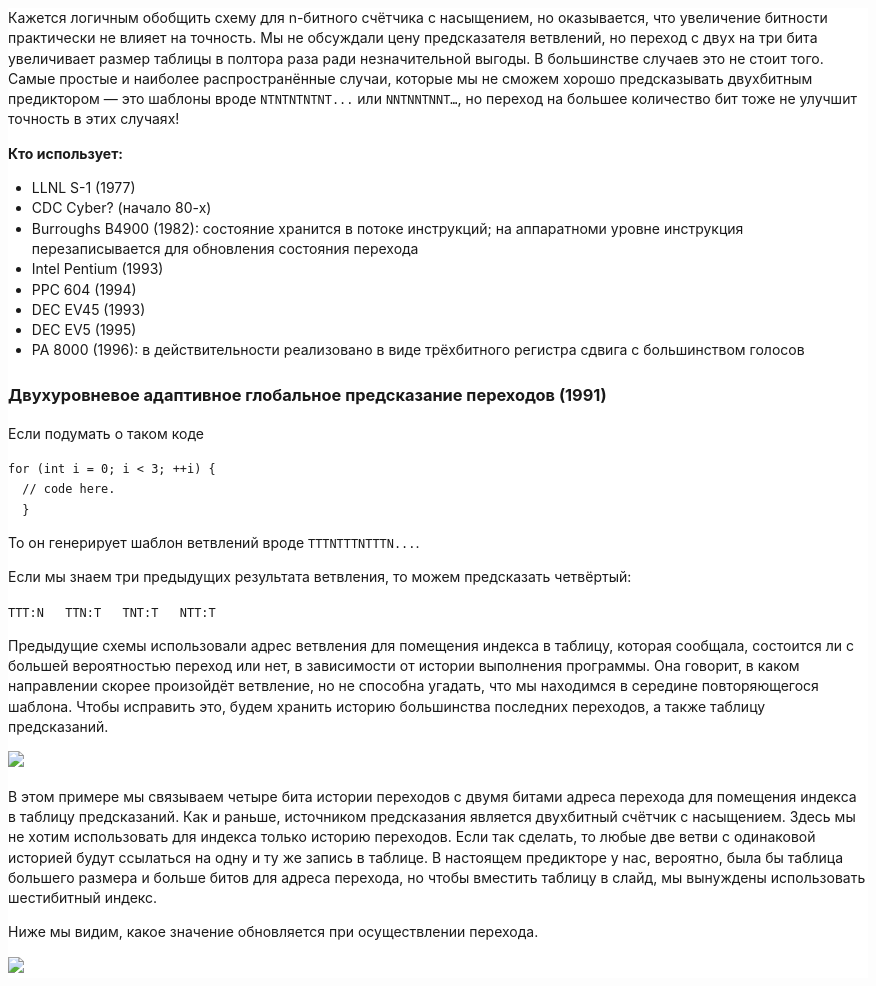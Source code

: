 Кажется логичным обобщить схему для n-битного счётчика с насыщением, но оказывается, что увеличение битности практически не влияет на точность. Мы не обсуждали цену предсказателя ветвлений, но переход с двух на три бита увеличивает размер таблицы в полтора раза ради незначительной выгоды. В большинстве случаев это не стоит того. Самые простые и наиболее распространённые случаи, которые мы не сможем хорошо предсказывать двухбитным предиктором — это шаблоны вроде `NTNTNTNTNT...` или `NNTNNTNNT…`, но переход на большее количество бит тоже не улучшит точность в этих случаях!  
  
**Кто использует:**  
  
- LLNL S-1 (1977)
- CDC Cyber? (начало 80-х)
- Burroughs B4900 (1982): состояние хранится в потоке инструкций; на аппаратноми уровне инструкция перезаписывается для обновления состояния перехода
- Intel Pentium (1993)
- PPC 604 (1994)
- DEC EV45 (1993)
- DEC EV5 (1995)
- PA 8000 (1996): в действительности реализовано в виде трёхбитного регистра сдвига с большинством голосов
  

### Двухуровневое адаптивное глобальное предсказание переходов (1991)

  
Если подумать о таком коде  
  
```
for (int i = 0; i < 3; ++i) {
  // code here.
  }
```
  
То он генерирует шаблон ветвлений вроде `TTTNTTTNTTTN...`.  
  
Если мы знаем три предыдущих результата ветвления, то можем предсказать четвёртый:  
  
`TTT:N   TTN:T   TNT:T   NTT:T`  
  
Предыдущие схемы использовали адрес ветвления для помещения индекса в таблицу, которая сообщала, состоится ли с большей вероятностью переход или нет, в зависимости от истории выполнения программы. Она говорит, в каком направлении скорее произойдёт ветвление, но не способна угадать, что мы находимся в середине повторяющегося шаблона. Чтобы исправить это, будем хранить историю большинства последних переходов, а также таблицу предсказаний.  
  
![](https://habrastorage.org/r/w1560/getpro/habr/post_images/7fa/c98/ffb/7fac98ffbc179772e7ce6011a2d2d4ba.png)  
  
В этом примере мы связываем четыре бита истории переходов с двумя битами адреса перехода для помещения индекса в таблицу предсказаний. Как и раньше, источником предсказания является двухбитный счётчик с насыщением. Здесь мы не хотим использовать для индекса только историю переходов. Если так сделать, то любые две ветви с одинаковой историей будут ссылаться на одну и ту же запись в таблице. В настоящем предикторе у нас, вероятно, была бы таблица большего размера и больше битов для адреса перехода, но чтобы вместить таблицу в слайд, мы вынуждены использовать шестибитный индекс.  
  
Ниже мы видим, какое значение обновляется при осуществлении перехода.  
  
![](https://habrastorage.org/r/w1560/getpro/habr/post_images/8bb/962/9cc/8bb9629ccf4240b8a4bd065f14208de4.png)  
  
